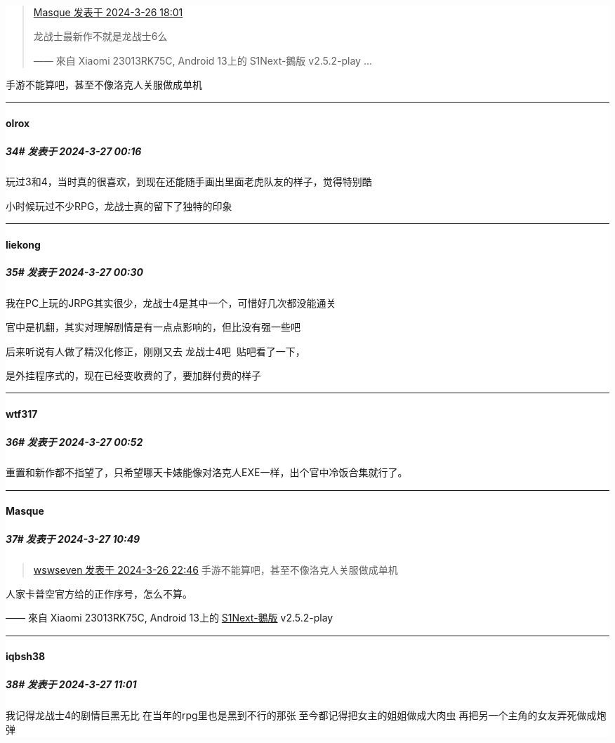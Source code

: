 <blockquote><a href="httphttps://bbs.saraba1st.com/2b/forum.php?mod=redirect&amp;goto=findpost&amp;pid=64384111&amp;ptid=2177066" target="_blank">Masque 发表于 2024-3-26 18:01</a>

龙战士最新作不就是龙战士6么

—— 來自 Xiaomi 23013RK75C, Android 13上的 S1Next-鵝版 v2.5.2-play ...</blockquote>
手游不能算吧，甚至不像洛克人关服做成单机

*****

####  olrox  
##### 34#       发表于 2024-3-27 00:16

玩过3和4，当时真的很喜欢，到现在还能随手画出里面老虎队友的样子，觉得特别酷

小时候玩过不少RPG，龙战士真的留下了独特的印象

*****

####  liekong  
##### 35#       发表于 2024-3-27 00:30

我在PC上玩的JRPG其实很少，龙战士4是其中一个，可惜好几次都没能通关

官中是机翻，其实对理解剧情是有一点点影响的，但比没有强一些吧

后来听说有人做了精汉化修正，刚刚又去 龙战士4吧  贴吧看了一下，

是外挂程序式的，现在已经变收费的了，要加群付费的样子

*****

####  wtf317  
##### 36#       发表于 2024-3-27 00:52

重置和新作都不指望了，只希望哪天卡婊能像对洛克人EXE一样，出个官中冷饭合集就行了。

*****

####  Masque  
##### 37#       发表于 2024-3-27 10:49

<blockquote><a href="httphttps://bbs.saraba1st.com/2b/forum.php?mod=redirect&amp;goto=findpost&amp;pid=64387077&amp;ptid=2177066" target="_blank">wswseven 发表于 2024-3-26 22:46</a>
手游不能算吧，甚至不像洛克人关服做成单机</blockquote>
人家卡普空官方给的正作序号，怎么不算。

—— 來自 Xiaomi 23013RK75C, Android 13上的 [S1Next-鵝版](https://github.com/ykrank/S1-Next/releases) v2.5.2-play

*****

####  iqbsh38  
##### 38#       发表于 2024-3-27 11:01

我记得龙战士4的剧情巨黑无比 在当年的rpg里也是黑到不行的那张 至今都记得把女主的姐姐做成大肉虫 再把另一个主角的女友弄死做成炮弹
